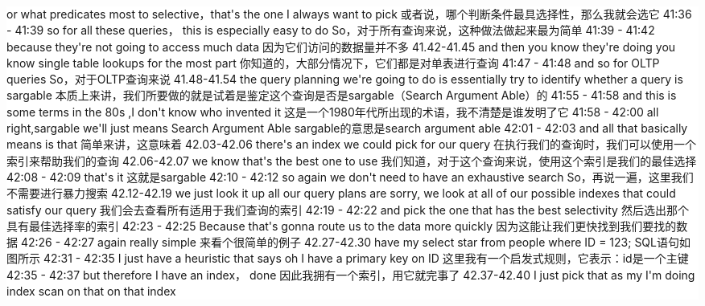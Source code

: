 or what predicates most to selective，that's the one I always want to pick
或者说，哪个判断条件最具选择性，那么我就会选它
41:36 - 41:39
so for all these queries， this is especially easy to do
So，对于所有查询来说，这种做法做起来最为简单
41:39 - 41:42
because they're not going to access much data
因为它们访问的数据量并不多
41.42-41.45
and then you know they're doing you know single table lookups for the most part
你知道的，⼤部分情况下，它们都是对单表进⾏查询
41:47 - 41:48
and so for OLTP queries
So，对于OLTP查询来说
41.48-41.54
the query planning we're going to do is essentially try to identify whether a query is
sargable
本质上来讲，我们所要做的就是试着是鉴定这个查询是否是sargable（Search Argument
Able）的
41:55 - 41:58
and this is some terms in the 80s ,I don't know who invented it
这是⼀个1980年代所出现的术语，我不清楚是谁发明了它
41:58 - 42:00
all right,sargable we'll just means Search Argument Able
sargable的意思是search argument able
42:01 - 42:03
and all that basically means is that
简单来讲，这意味着
42.03-42.06
there's an index we could pick for our query
在执⾏我们的查询时，我们可以使⽤⼀个索引来帮助我们的查询
42.06-42.07
we know that's the best one to use
我们知道，对于这个查询来说，使⽤这个索引是我们的最佳选择
42:08 - 42:09
that's it
这就是sargable
42:10 - 42:12
so again we don't need to have an exhaustive search
So，再说⼀遍，这⾥我们不需要进⾏暴⼒搜索
42.12-42.19
we just look it up all our query plans are sorry, we look at all of our possible indexes that
could satisfy our query
我们会去查看所有适⽤于我们查询的索引
42:19 - 42:22
and pick the one that has the best selectivity
然后选出那个具有最佳选择率的索引
42:23 - 42:25
Because that's gonna route us to the data more quickly
因为这能让我们更快找到我们要找的数据
42:26 - 42:27
again really simple
来看个很简单的例⼦
42.27-42.30
have my select star from people where ID = 123;
SQL语句如图所示
42:31 - 42:35
I just have a heuristic that says oh I have a primary key on ID
这⾥我有⼀个启发式规则，它表示：id是⼀个主键
42:35 - 42:37
but therefore I have an index， done
因此我拥有⼀个索引，⽤它就完事了
42.37-42.40
I just pick that as my I'm doing index scan on that on that index